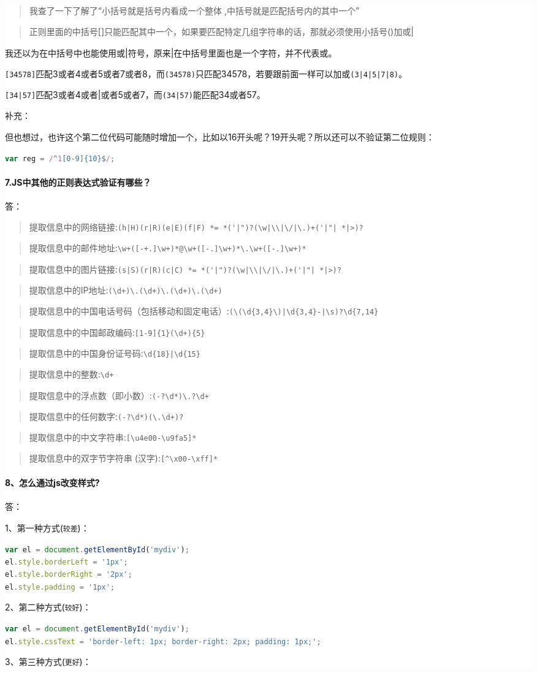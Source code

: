 > 我查了一下了解了“小括号就是括号内看成一个整体 ,中括号就是匹配括号内的其中一个”

> 正则里面的中括号[]只能匹配其中一个，如果要匹配特定几组字符串的话，那就必须使用小括号()加或|

我还以为在中括号中也能使用或|符号，原来|在中括号里面也是一个字符，并不代表或。

`[34578]`匹配3或者4或者5或者7或者8，而`(34578)`只匹配34578，若要跟前面一样可以加或`(3|4|5|7|8)`。

`[34|57]`匹配3或者4或者|或者5或者7，而`(34|57)`能匹配34或者57。

补充：

但也想过，也许这个第二位代码可能随时增加一个，比如以16开头呢？19开头呢？所以还可以不验证第二位规则：
```javascript
var reg = /^1[0-9]{10}$/;
```
#### 7.JS中其他的正则表达式验证有哪些？

答：

> 提取信息中的网络链接:`(h|H)(r|R)(e|E)(f|F) *= *('|")?(\w|\\|\/|\.)+('|"| *|>)?`

> 提取信息中的邮件地址:`\w+([-+.]\w+)*@\w+([-.]\w+)*\.\w+([-.]\w+)*`

> 提取信息中的图片链接:`(s|S)(r|R)(c|C) *= *('|")?(\w|\\|\/|\.)+('|"| *|>)?`

> 提取信息中的IP地址:`(\d+)\.(\d+)\.(\d+)\.(\d+)`

> 提取信息中的中国电话号码（包括移动和固定电话）:`(\(\d{3,4}\)|\d{3,4}-|\s)?\d{7,14}`

> 提取信息中的中国邮政编码:`[1-9]{1}(\d+){5}`

> 提取信息中的中国身份证号码:`\d{18}|\d{15}`

> 提取信息中的整数:`\d+`

> 提取信息中的浮点数（即小数）:`(-?\d*)\.?\d+`

> 提取信息中的任何数字:`(-?\d*)(\.\d+)?`

> 提取信息中的中文字符串:`[\u4e00-\u9fa5]*`

> 提取信息中的双字节字符串 (汉字):`[^\x00-\xff]*`

#### 8、怎么通过js改变样式?

答：

1、第一种方式(`较差`)：

```javascript
var el = document.getElementById('mydiv');
el.style.borderLeft = '1px';
el.style.borderRight = '2px';
el.style.padding = '1px';
```

2、第二种方式(`较好`)：

```javascript
var el = document.getElementById('mydiv');
el.style.cssText = 'border-left: 1px; border-right: 2px; padding: 1px;';
```
3、第三种方式(`更好`)：
